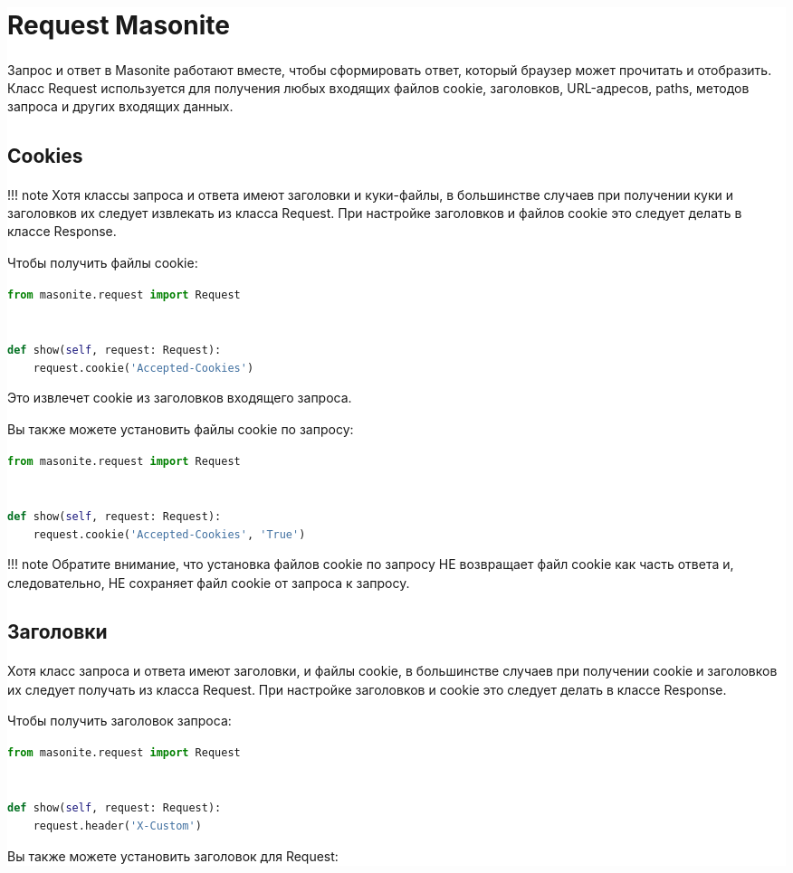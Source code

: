 # Request Masonite

Запрос и ответ в Masonite работают вместе, чтобы сформировать ответ,
который браузер может прочитать и отобразить. Класс Request используется
для получения любых входящих файлов cookie, заголовков, URL-адресов,
paths, методов запроса и других входящих данных.

## Cookies

!!! note
    Хотя классы запроса и ответа имеют заголовки и куки-файлы, в
    большинстве случаев при получении куки и заголовков их следует
    извлекать из класса Request. При настройке заголовков и файлов cookie
    это следует делать в классе Response.

Чтобы получить файлы cookie:
```py
from masonite.request import Request


def show(self, request: Request):
    request.cookie('Accepted-Cookies')
```
Это извлечет cookie из заголовков входящего запроса.

Вы также можете установить файлы cookie по запросу:
```py
from masonite.request import Request


def show(self, request: Request):
    request.cookie('Accepted-Cookies', 'True')
```

!!! note
    Обратите внимание, что установка файлов cookie по запросу НЕ
    возвращает файл cookie как часть ответа и, следовательно, НЕ сохраняет
    файл cookie от запроса к запросу.

## Заголовки

Хотя класс запроса и ответа имеют заголовки, и файлы cookie, в
большинстве случаев при получении cookie и заголовков их следует
получать из класса Request. При настройке заголовков и cookie это
следует делать в классе Response.

Чтобы получить заголовок запроса:

```py
from masonite.request import Request


def show(self, request: Request):
    request.header('X-Custom')

```
Вы также можете установить заголовок для Request:
